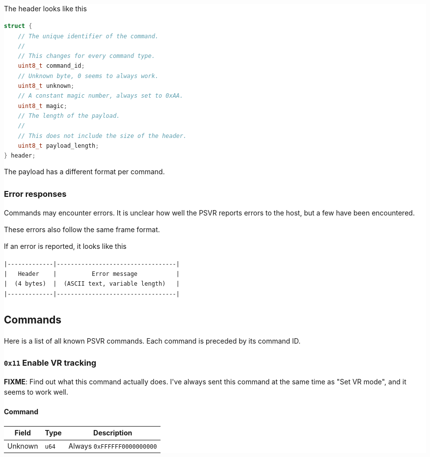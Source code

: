 The header looks like this

```c
struct {
    // The unique identifier of the command.
    //
    // This changes for every command type. 
    uint8_t command_id;
    // Unknown byte, 0 seems to always work.
    uint8_t unknown;
    // A constant magic number, always set to 0xAA.
    uint8_t magic;
    // The length of the payload.
    //
    // This does not include the size of the header.
    uint8_t payload_length;
} header;
```

The payload has a different format per command.

### Error responses

Commands may encounter errors. It is unclear how well the PSVR reports
errors to the host, but a few have been encountered.

These errors also follow the same frame format.

If an error is reported, it looks like this

```
|-------------|----------------------------------|
|   Header    |          Error message           |
|  (4 bytes)  |  (ASCII text, variable length)   |
|-------------|----------------------------------|
```

## Commands

Here is a list of all known PSVR commands. Each command is preceded by
its command ID.

### `0x11` Enable VR tracking

**FIXME**: Find out what this command actually does. I've always
           sent this command at the same time as "Set VR mode",
           and it seems to work well.
           
#### Command

| Field         | Type     | Description
|---------------|----------|------------
| Unknown       | `u64`    | Always `0xFFFFFF0000000000`

